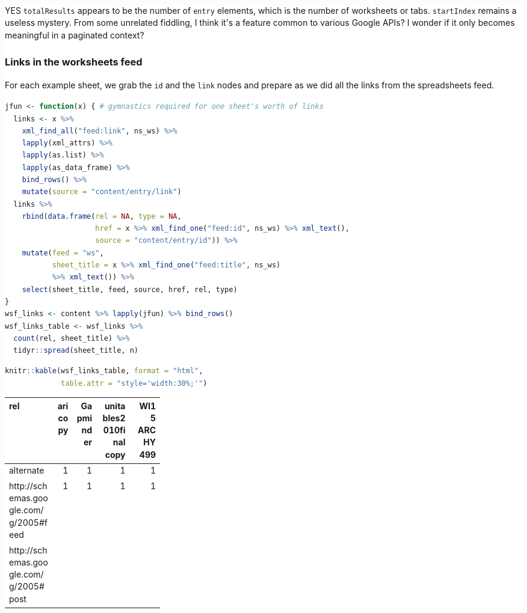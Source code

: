 YES `totalResults` appears to be the number of `entry` elements, which is the number of worksheets or tabs. `startIndex` remains a useless mystery. From some unrelated fiddling, I think it's a feature common to various Google APIs? I wonder if it only becomes meaningful in a paginated context?

### Links in the worksheets feed

For each example sheet, we grab the `id` and the `link` nodes and prepare as we did all the links from the spreadsheets feed.


```r
jfun <- function(x) { # gymnastics required for one sheet's worth of links
  links <- x %>% 
    xml_find_all("feed:link", ns_ws) %>% 
    lapply(xml_attrs) %>% 
    lapply(as.list) %>%
    lapply(as_data_frame) %>% 
    bind_rows() %>% 
    mutate(source = "content/entry/link")
  links %>%
    rbind(data.frame(rel = NA, type = NA,
                     href = x %>% xml_find_one("feed:id", ns_ws) %>% xml_text(),
                     source = "content/entry/id")) %>% 
    mutate(feed = "ws",
           sheet_title = x %>% xml_find_one("feed:title", ns_ws)
           %>% xml_text()) %>% 
    select(sheet_title, feed, source, href, rel, type)
}
wsf_links <- content %>% lapply(jfun) %>% bind_rows()
wsf_links_table <- wsf_links %>%
  count(rel, sheet_title) %>%
  tidyr::spread(sheet_title, n)
```


```r
knitr::kable(wsf_links_table, format = "html",
             table.attr = "style='width:30%;'")
```

<table style='width:30%;'>
 <thead>
  <tr>
   <th style="text-align:left;"> rel </th>
   <th style="text-align:right;"> ari copy </th>
   <th style="text-align:right;"> Gapminder </th>
   <th style="text-align:right;"> unitables2010final copy </th>
   <th style="text-align:right;"> WI15 ARCHY 499 </th>
  </tr>
 </thead>
<tbody>
  <tr>
   <td style="text-align:left;"> alternate </td>
   <td style="text-align:right;"> 1 </td>
   <td style="text-align:right;"> 1 </td>
   <td style="text-align:right;"> 1 </td>
   <td style="text-align:right;"> 1 </td>
  </tr>
  <tr>
   <td style="text-align:left;"> http://schemas.google.com/g/2005#feed </td>
   <td style="text-align:right;"> 1 </td>
   <td style="text-align:right;"> 1 </td>
   <td style="text-align:right;"> 1 </td>
   <td style="text-align:right;"> 1 </td>
  </tr>
  <tr>
   <td style="text-align:left;"> http://schemas.google.com/g/2005#post </td>